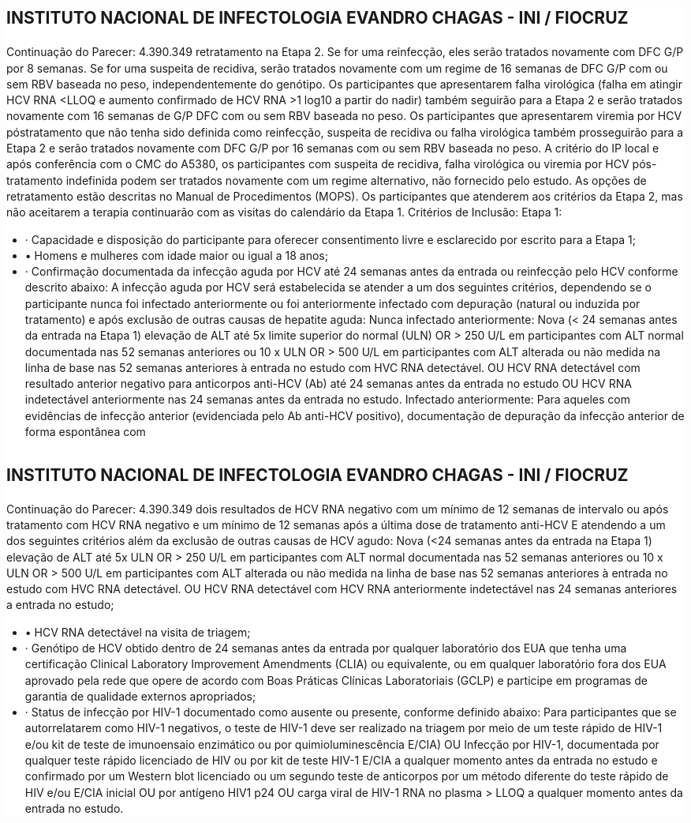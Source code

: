 ## INSTITUTO NACIONAL DE INFECTOLOGIA EVANDRO CHAGAS - INI / FIOCRUZ

Continuação do Parecer: 4.390.349
retratamento na Etapa 2. Se for uma reinfecção, eles serão tratados novamente com DFC G/P por 8 semanas. Se for uma suspeita de recidiva, serão tratados novamente com um regime de 16 semanas de DFC G/P com ou sem RBV baseada no peso, independentemente do genótipo. Os participantes que apresentarem falha virológica (falha em atingir HCV RNA &lt;LLOQ e aumento confirmado de HCV RNA &gt;1 log10 a partir do nadir) também seguirão para a Etapa 2 e serão tratados novamente com 16 semanas de G/P DFC com ou sem RBV baseada no peso. Os participantes que apresentarem viremia por HCV póstratamento que não tenha sido definida como reinfecção, suspeita de recidiva ou falha virológica também prosseguirão para a Etapa 2 e serão tratados novamente com DFC G/P por 16 semanas com ou sem RBV baseada no peso. A critério do IP local e após conferência com o CMC do A5380, os participantes com suspeita de recidiva, falha virológica ou viremia por HCV pós-tratamento indefinida podem ser tratados novamente com um regime alternativo, não fornecido pelo estudo. As opções de retratamento estão descritas no Manual de Procedimentos (MOPS). Os participantes que atenderem aos critérios da Etapa 2, mas não aceitarem a terapia continuarão com as visitas do calendário da Etapa 1.
Critérios de Inclusão:
Etapa 1:
- · Capacidade e disposição do participante para oferecer consentimento livre e esclarecido por escrito para a Etapa 1;
- • Homens e mulheres com idade maior ou igual a 18 anos;
- · Confirmação documentada da infecção aguda por HCV até 24 semanas antes da entrada ou reinfecção pelo HCV conforme descrito abaixo: A infecção aguda por HCV será estabelecida se atender a um dos seguintes critérios, dependendo se o participante nunca foi infectado anteriormente ou foi anteriormente infectado com depuração (natural ou induzida por tratamento) e após exclusão de outras causas de hepatite aguda: Nunca infectado anteriormente: Nova (&lt; 24 semanas antes da entrada na Etapa 1) elevação de ALT até 5x limite superior do normal (ULN) OR &gt; 250 U/L em participantes com ALT normal documentada nas 52 semanas anteriores ou 10 x ULN OR &gt; 500 U/L em participantes com ALT alterada ou não medida na linha de base nas 52 semanas anteriores à entrada no estudo com HVC RNA detectável. OU HCV RNA detectável com resultado anterior negativo para anticorpos anti-HCV (Ab) até 24 semanas antes da entrada no estudo OU HCV RNA indetectável anteriormente nas 24 semanas antes da entrada no estudo. Infectado anteriormente: Para aqueles com evidências de infecção anterior (evidenciada pelo Ab anti-HCV positivo), documentação de depuração da infecção anterior de forma espontânea com

## INSTITUTO NACIONAL DE INFECTOLOGIA EVANDRO CHAGAS - INI / FIOCRUZ

Continuação do Parecer: 4.390.349
dois resultados de HCV RNA negativo com um mínimo de 12 semanas de intervalo ou após tratamento com HCV RNA negativo e um mínimo de 12 semanas após a última dose de tratamento anti-HCV E atendendo a um dos seguintes critérios além da exclusão de outras causas de HCV agudo: Nova (&lt;24 semanas antes da entrada na Etapa 1) elevação de ALT até 5x ULN OR &gt; 250 U/L em participantes com ALT normal documentada nas 52 semanas anteriores ou 10 x ULN OR &gt; 500 U/L em participantes com ALT alterada ou não medida na linha de base nas 52 semanas anteriores à entrada no estudo com HVC RNA detectável. OU HCV RNA detectável com HCV RNA anteriormente indetectável nas 24 semanas anteriores a entrada no estudo;
- • HCV RNA detectável na visita de triagem;
- · Genótipo de HCV obtido dentro de 24 semanas antes da entrada por qualquer laboratório dos EUA que tenha uma certificação Clinical Laboratory Improvement Amendments (CLIA) ou equivalente, ou em qualquer laboratório fora dos EUA aprovado pela rede que opere de acordo com Boas Práticas Clínicas Laboratoriais (GCLP) e participe em programas de garantia de qualidade externos apropriados;
- · Status de infecção por HIV-1 documentado como ausente ou presente, conforme definido abaixo: Para participantes que se autorrelatarem como HIV-1 negativos, o teste de HIV-1 deve ser realizado na triagem por  meio  de  um  teste  rápido  de  HIV-1  e/ou  kit  de  teste  de  imunoensaio  enzimático  ou  por quimioluminescência E/CIA) OU Infecção por HIV-1, documentada por qualquer teste rápido licenciado de HIV ou por kit de teste HIV-1 E/CIA a qualquer momento antes da entrada no estudo e confirmado por um Western blot licenciado ou um segundo teste de anticorpos por um método diferente do teste rápido de HIV e/ou E/CIA inicial OU por antígeno HIV1 p24 OU carga viral de HIV-1 RNA no plasma &gt; LLOQ a qualquer momento antes da entrada no estudo.
